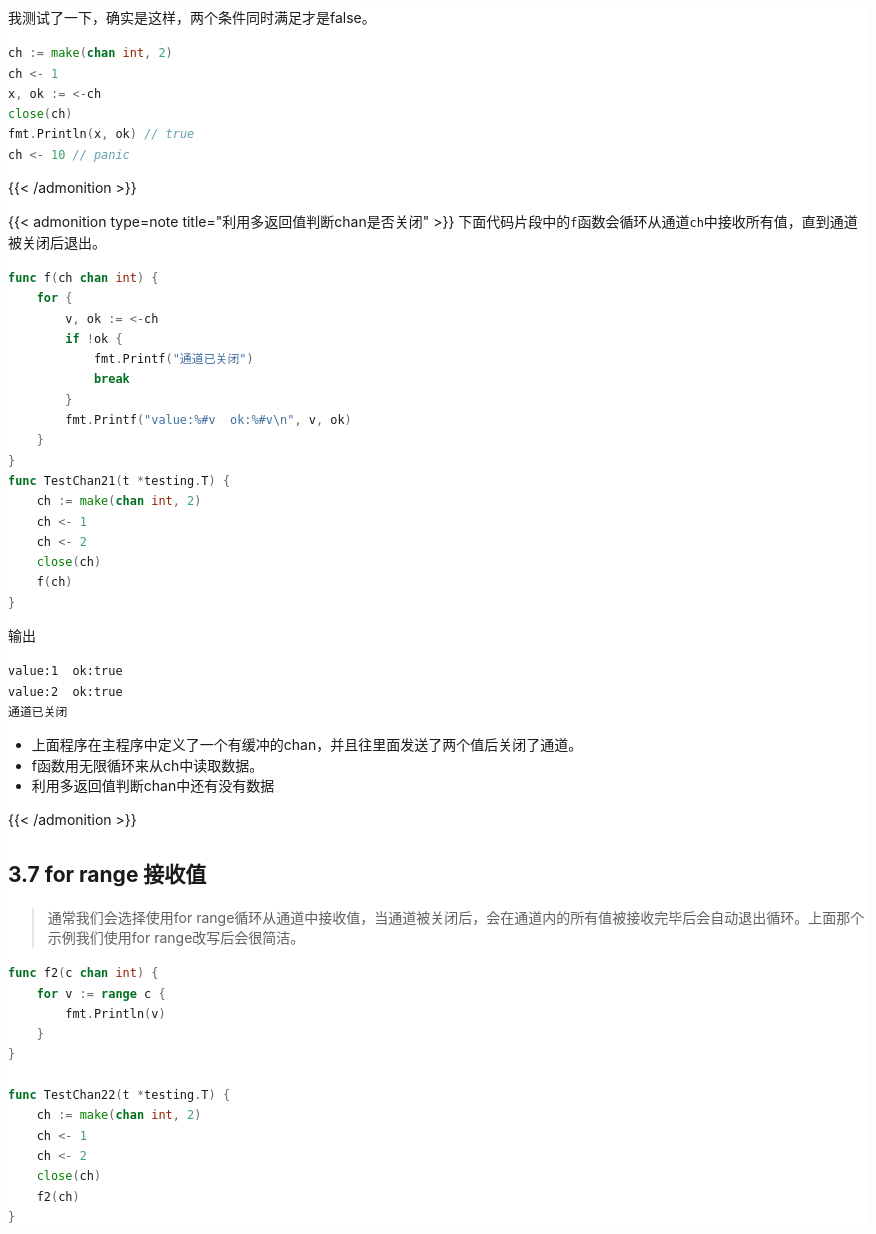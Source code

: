 我测试了一下，确实是这样，两个条件同时满足才是false。

```go
ch := make(chan int, 2)
ch <- 1
x, ok := <-ch
close(ch)
fmt.Println(x, ok) // true
ch <- 10 // panic
```

{{< /admonition >}}

{{< admonition type=note  title="利用多返回值判断chan是否关闭"  >}}
下面代码片段中的`f`函数会循环从通道`ch`中接收所有值，直到通道被关闭后退出。
```go
func f(ch chan int) {
	for {
		v, ok := <-ch
		if !ok {
			fmt.Printf("通道已关闭")
			break
		}
		fmt.Printf("value:%#v  ok:%#v\n", v, ok)
	}
}
func TestChan21(t *testing.T) {
	ch := make(chan int, 2)
	ch <- 1
	ch <- 2
	close(ch)
	f(ch)
}
```

输出
```
value:1  ok:true
value:2  ok:true
通道已关闭
```

- 上面程序在主程序中定义了一个有缓冲的chan，并且往里面发送了两个值后关闭了通道。
- f函数用无限循环来从ch中读取数据。
- 利用多返回值判断chan中还有没有数据

{{< /admonition >}}

## 3.7 for range 接收值

> 通常我们会选择使用for range循环从通道中接收值，当通道被关闭后，会在通道内的所有值被接收完毕后会自动退出循环。上面那个示例我们使用for range改写后会很简洁。

```go
func f2(c chan int) {
	for v := range c {
		fmt.Println(v)
	}
}

func TestChan22(t *testing.T) {
	ch := make(chan int, 2)
	ch <- 1
	ch <- 2
	close(ch)
	f2(ch)
}
```
